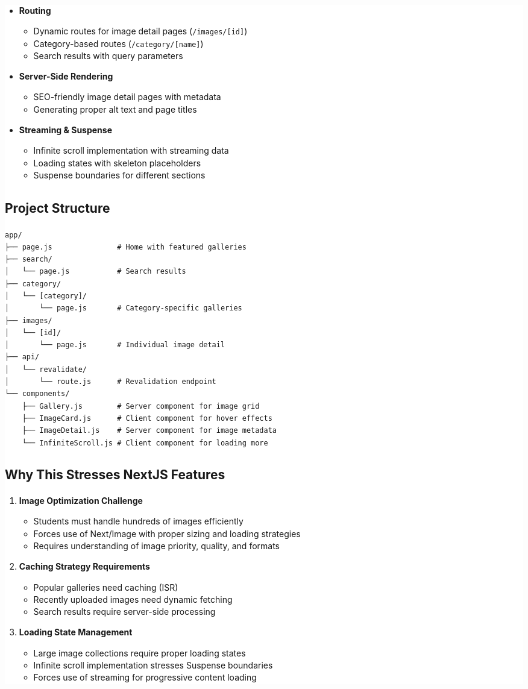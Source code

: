    - **Routing**
     - Dynamic routes for image detail pages (`/images/[id]`)
     - Category-based routes (`/category/[name]`)
     - Search results with query parameters

   - **Server-Side Rendering**
     - SEO-friendly image detail pages with metadata
     - Generating proper alt text and page titles

   - **Streaming & Suspense**
     - Infinite scroll implementation with streaming data
     - Loading states with skeleton placeholders
     - Suspense boundaries for different sections

## Project Structure

```text
app/
├── page.js               # Home with featured galleries
├── search/
│   └── page.js           # Search results
├── category/
│   └── [category]/
│       └── page.js       # Category-specific galleries
├── images/
│   └── [id]/
│       └── page.js       # Individual image detail
├── api/
│   └── revalidate/
│       └── route.js      # Revalidation endpoint
└── components/
    ├── Gallery.js        # Server component for image grid
    ├── ImageCard.js      # Client component for hover effects
    ├── ImageDetail.js    # Server component for image metadata
    └── InfiniteScroll.js # Client component for loading more
```

## Why This Stresses NextJS Features

1. **Image Optimization Challenge**
   - Students must handle hundreds of images efficiently
   - Forces use of Next/Image with proper sizing and loading strategies
   - Requires understanding of image priority, quality, and formats

2. **Caching Strategy Requirements**
   - Popular galleries need caching (ISR)
   - Recently uploaded images need dynamic fetching
   - Search results require server-side processing

3. **Loading State Management**
   - Large image collections require proper loading states
   - Infinite scroll implementation stresses Suspense boundaries
   - Forces use of streaming for progressive content loading
